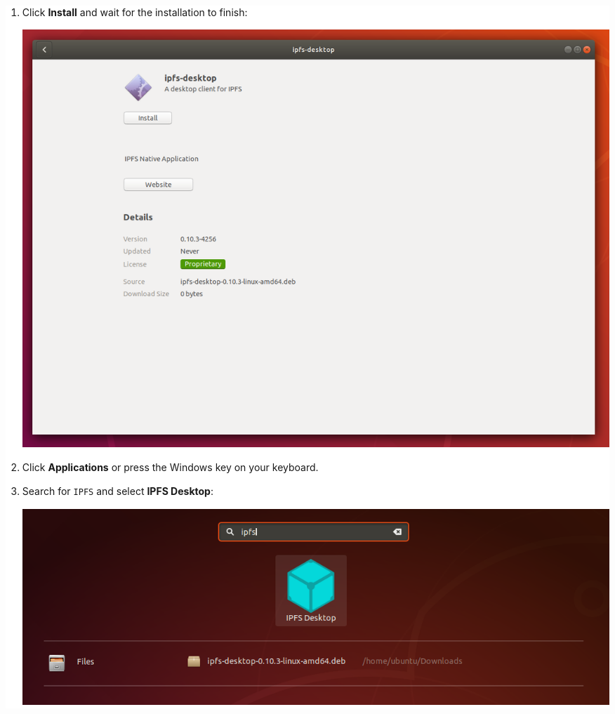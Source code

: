 1. Click **Install** and wait for the installation to finish:

   ![Install screen within the Ubuntu software installation window.](./images/single-page-website/install-ubuntu-install.png)

1. Click **Applications** or press the Windows key on your keyboard.
1. Search for `IPFS` and select **IPFS Desktop**:

   ![Ubuntu search screen with IPFS desktop showing.](./images/single-page-website/install-ubuntu-search-window.png)
